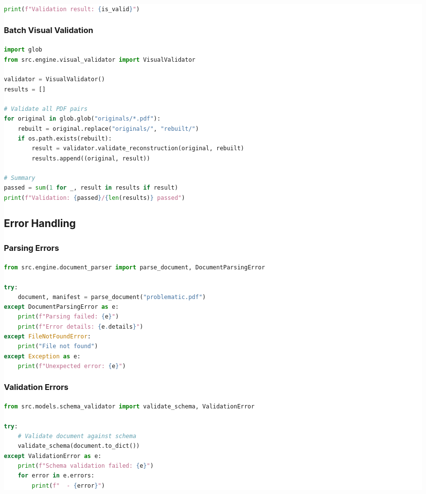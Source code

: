 ```python
print(f"Validation result: {is_valid}")
```

### Batch Visual Validation

```python
import glob
from src.engine.visual_validator import VisualValidator

validator = VisualValidator()
results = []

# Validate all PDF pairs
for original in glob.glob("originals/*.pdf"):
    rebuilt = original.replace("originals/", "rebuilt/")
    if os.path.exists(rebuilt):
        result = validator.validate_reconstruction(original, rebuilt)
        results.append((original, result))

# Summary
passed = sum(1 for _, result in results if result)
print(f"Validation: {passed}/{len(results)} passed")
```

## Error Handling

### Parsing Errors

```python
from src.engine.document_parser import parse_document, DocumentParsingError

try:
    document, manifest = parse_document("problematic.pdf")
except DocumentParsingError as e:
    print(f"Parsing failed: {e}")
    print(f"Error details: {e.details}")
except FileNotFoundError:
    print("File not found")
except Exception as e:
    print(f"Unexpected error: {e}")
```

### Validation Errors

```python
from src.models.schema_validator import validate_schema, ValidationError

try:
    # Validate document against schema
    validate_schema(document.to_dict())
except ValidationError as e:
    print(f"Schema validation failed: {e}")
    for error in e.errors:
        print(f"  - {error}")
```
